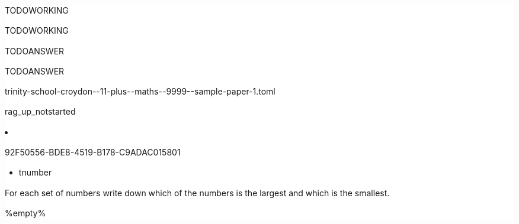 TODOWORKING

</div>
<div class='working'>

TODOWORKING

</div>
</div>
<div class='answers'>
<div class='answer'>

TODOANSWER

</div>
<div class='answer'>

TODOANSWER

</div>
</div>

<div class='papername'>
<p>trinity-school-croydon--11-plus--maths--9999--sample-paper-1.toml</p>
</div>
<div class='rag'>
<p>rag_up_notstarted</p>
</div>
</div>
</li>
<li>
<div class='question_envelope rag_ac_pr question'>
<div class='uuid'>
<p>92F50556-BDE8-4519-B178-C9ADAC015801</p>
</div>
<div class='topics'>
<ul>
<li>
tnumber
</li>
</ul>
</div>
<div class='question question'>

For each set of numbers write down which of the numbers is the largest and which is the smallest.

</div>
<div class='workings'>
<div class='working'>

%empty%

</div>
</div>
<div class='answers'>
<div class='answer'>
